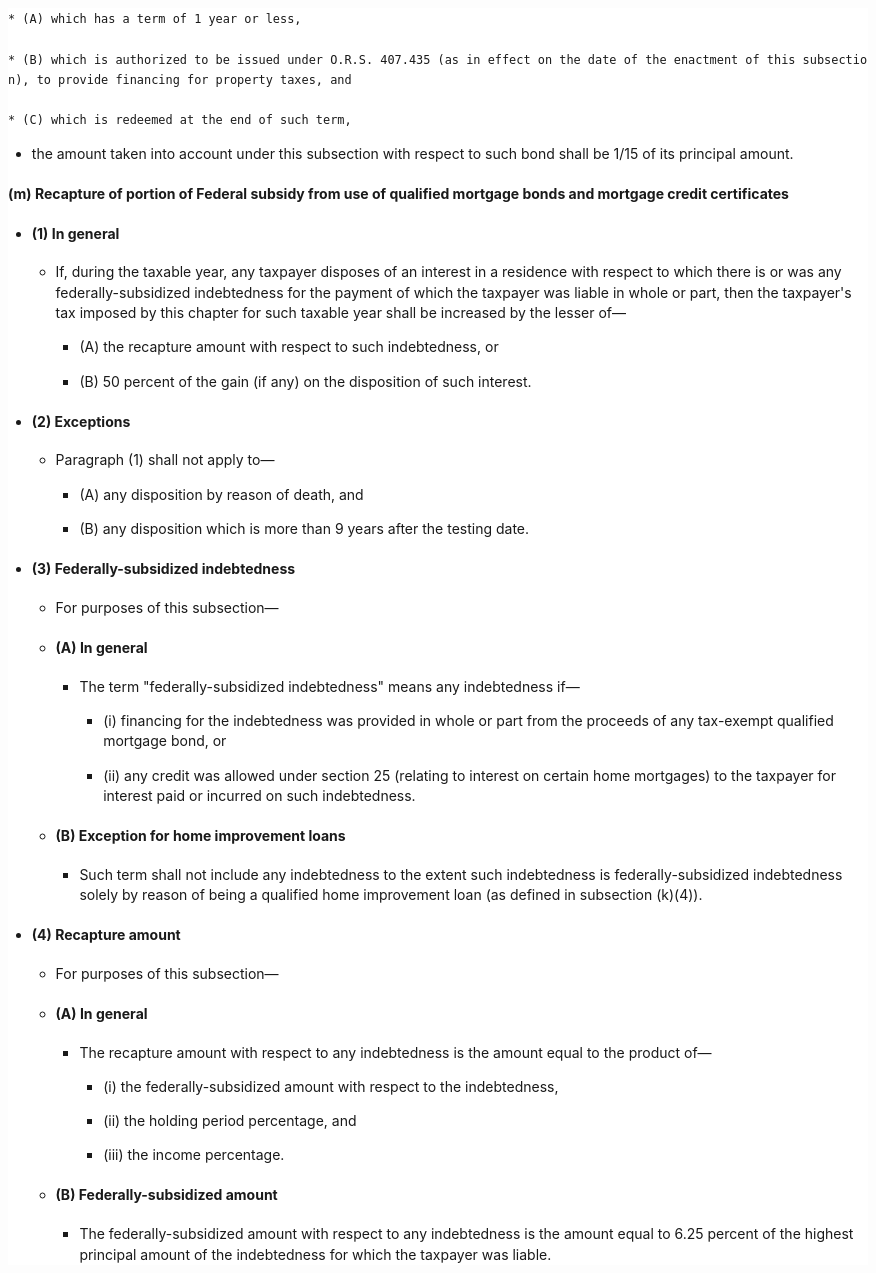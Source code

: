     * (A) which has a term of 1 year or less,

    * (B) which is authorized to be issued under O.R.S. 407.435 (as in effect on the date of the enactment of this subsection), to provide financing for property taxes, and

    * (C) which is redeemed at the end of such term,


* the amount taken into account under this subsection with respect to such bond shall be 1/15 of its principal amount.

#### (m) Recapture of portion of Federal subsidy from use of qualified mortgage bonds and mortgage credit certificates
* #### (1) In general
  * If, during the taxable year, any taxpayer disposes of an interest in a residence with respect to which there is or was any federally-subsidized indebtedness for the payment of which the taxpayer was liable in whole or part, then the taxpayer's tax imposed by this chapter for such taxable year shall be increased by the lesser of—

    * (A) the recapture amount with respect to such indebtedness, or

    * (B) 50 percent of the gain (if any) on the disposition of such interest.

* #### (2) Exceptions
  * Paragraph (1) shall not apply to—

    * (A) any disposition by reason of death, and

    * (B) any disposition which is more than 9 years after the testing date.

* #### (3) Federally-subsidized indebtedness
  * For purposes of this subsection—

  * #### (A) In general
    * The term "federally-subsidized indebtedness" means any indebtedness if—

      * (i) financing for the indebtedness was provided in whole or part from the proceeds of any tax-exempt qualified mortgage bond, or

      * (ii) any credit was allowed under section 25 (relating to interest on certain home mortgages) to the taxpayer for interest paid or incurred on such indebtedness.

  * #### (B) Exception for home improvement loans
    * Such term shall not include any indebtedness to the extent such indebtedness is federally-subsidized indebtedness solely by reason of being a qualified home improvement loan (as defined in subsection (k)(4)).

* #### (4) Recapture amount
  * For purposes of this subsection—

  * #### (A) In general
    * The recapture amount with respect to any indebtedness is the amount equal to the product of—

      * (i) the federally-subsidized amount with respect to the indebtedness,

      * (ii) the holding period percentage, and

      * (iii) the income percentage.

  * #### (B) Federally-subsidized amount
    * The federally-subsidized amount with respect to any indebtedness is the amount equal to 6.25 percent of the highest principal amount of the indebtedness for which the taxpayer was liable.
